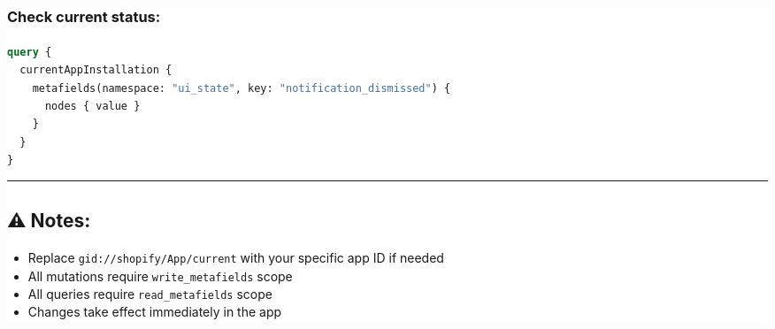 ### **Check current status:**
```graphql
query {
  currentAppInstallation {
    metafields(namespace: "ui_state", key: "notification_dismissed") {
      nodes { value }
    }
  }
}
```

---

## ⚠️ **Notes:**
- Replace `gid://shopify/App/current` with your specific app ID if needed
- All mutations require `write_metafields` scope
- All queries require `read_metafields` scope
- Changes take effect immediately in the app 